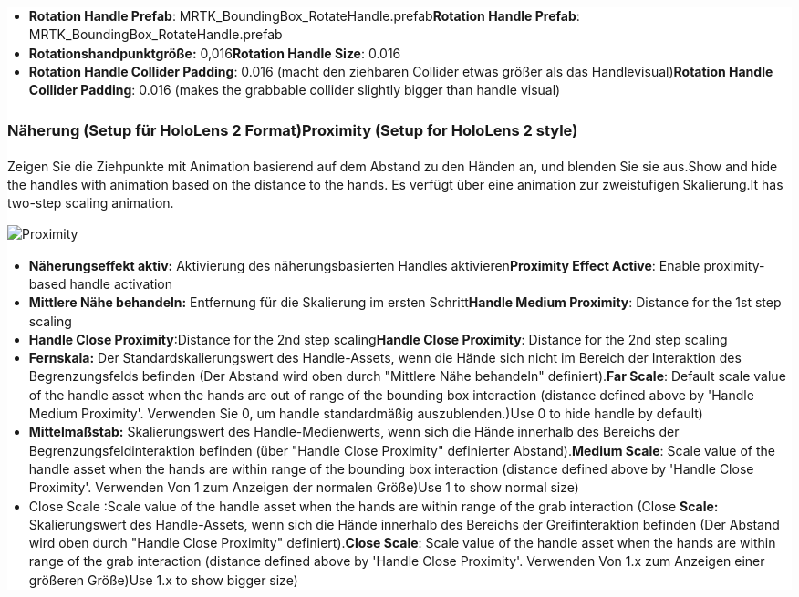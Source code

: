 * <span data-ttu-id="354d3-184">**Rotation Handle Prefab**: MRTK_BoundingBox_RotateHandle.prefab</span><span class="sxs-lookup"><span data-stu-id="354d3-184">**Rotation Handle Prefab**: MRTK_BoundingBox_RotateHandle.prefab</span></span>
* <span data-ttu-id="354d3-185">**Rotationshandpunktgröße:** 0,016</span><span class="sxs-lookup"><span data-stu-id="354d3-185">**Rotation Handle Size**: 0.016</span></span>
* <span data-ttu-id="354d3-186">**Rotation Handle Collider Padding**: 0.016 (macht den ziehbaren Collider etwas größer als das Handlevisual)</span><span class="sxs-lookup"><span data-stu-id="354d3-186">**Rotation Handle Collider Padding**: 0.016 (makes the grabbable collider slightly bigger than handle visual)</span></span>

### <a name="proximity-setup-for-hololens-2-style"></a><span data-ttu-id="354d3-187">Näherung (Setup für HoloLens 2 Format)</span><span class="sxs-lookup"><span data-stu-id="354d3-187">Proximity (Setup for HoloLens 2 style)</span></span>

<span data-ttu-id="354d3-188">Zeigen Sie die Ziehpunkte mit Animation basierend auf dem Abstand zu den Händen an, und blenden Sie sie aus.</span><span class="sxs-lookup"><span data-stu-id="354d3-188">Show and hide the handles with animation based on the distance to the hands.</span></span> <span data-ttu-id="354d3-189">Es verfügt über eine animation zur zweistufigen Skalierung.</span><span class="sxs-lookup"><span data-stu-id="354d3-189">It has two-step scaling animation.</span></span>

<img src="../images/bounding-box/MRTK_BoundingBox_Proximity.png" alt="Proximity">

* <span data-ttu-id="354d3-190">**Näherungseffekt aktiv:** Aktivierung des näherungsbasierten Handles aktivieren</span><span class="sxs-lookup"><span data-stu-id="354d3-190">**Proximity Effect Active**: Enable proximity-based handle activation</span></span>
* <span data-ttu-id="354d3-191">**Mittlere Nähe behandeln:** Entfernung für die Skalierung im ersten Schritt</span><span class="sxs-lookup"><span data-stu-id="354d3-191">**Handle Medium Proximity**: Distance for the 1st step scaling</span></span>
* <span data-ttu-id="354d3-192">**Handle Close Proximity**:Distance for the 2nd step scaling</span><span class="sxs-lookup"><span data-stu-id="354d3-192">**Handle Close Proximity**: Distance for the 2nd step scaling</span></span>
* <span data-ttu-id="354d3-193">**Fernskala:** Der Standardskalierungswert des Handle-Assets, wenn die Hände sich nicht im Bereich der Interaktion des Begrenzungsfelds befinden (Der Abstand wird oben durch "Mittlere Nähe behandeln" definiert).</span><span class="sxs-lookup"><span data-stu-id="354d3-193">**Far Scale**: Default scale value of the handle asset when the hands are out of range of the bounding box interaction (distance defined above by 'Handle Medium Proximity'.</span></span> <span data-ttu-id="354d3-194">Verwenden Sie 0, um handle standardmäßig auszublenden.)</span><span class="sxs-lookup"><span data-stu-id="354d3-194">Use 0 to hide handle by default)</span></span>
* <span data-ttu-id="354d3-195">**Mittelmaßstab:** Skalierungswert des Handle-Medienwerts, wenn sich die Hände innerhalb des Bereichs der Begrenzungsfeldinteraktion befinden (über "Handle Close Proximity" definierter Abstand).</span><span class="sxs-lookup"><span data-stu-id="354d3-195">**Medium Scale**: Scale value of the handle asset when the hands are within range of the bounding box interaction (distance defined above by 'Handle Close Proximity'.</span></span> <span data-ttu-id="354d3-196">Verwenden Von 1 zum Anzeigen der normalen Größe)</span><span class="sxs-lookup"><span data-stu-id="354d3-196">Use 1 to show normal size)</span></span>
* <span data-ttu-id="354d3-197">Close Scale :Scale value of the handle asset when the hands are within range of the grab interaction (Close **Scale:** Skalierungswert des Handle-Assets, wenn sich die Hände innerhalb des Bereichs der Greifinteraktion befinden (Der Abstand wird oben durch "Handle Close Proximity" definiert).</span><span class="sxs-lookup"><span data-stu-id="354d3-197">**Close Scale**: Scale value of the handle asset when the hands are within range of the grab interaction (distance defined above by 'Handle Close Proximity'.</span></span> <span data-ttu-id="354d3-198">Verwenden Von 1.x zum Anzeigen einer größeren Größe)</span><span class="sxs-lookup"><span data-stu-id="354d3-198">Use 1.x to show bigger size)</span></span>
